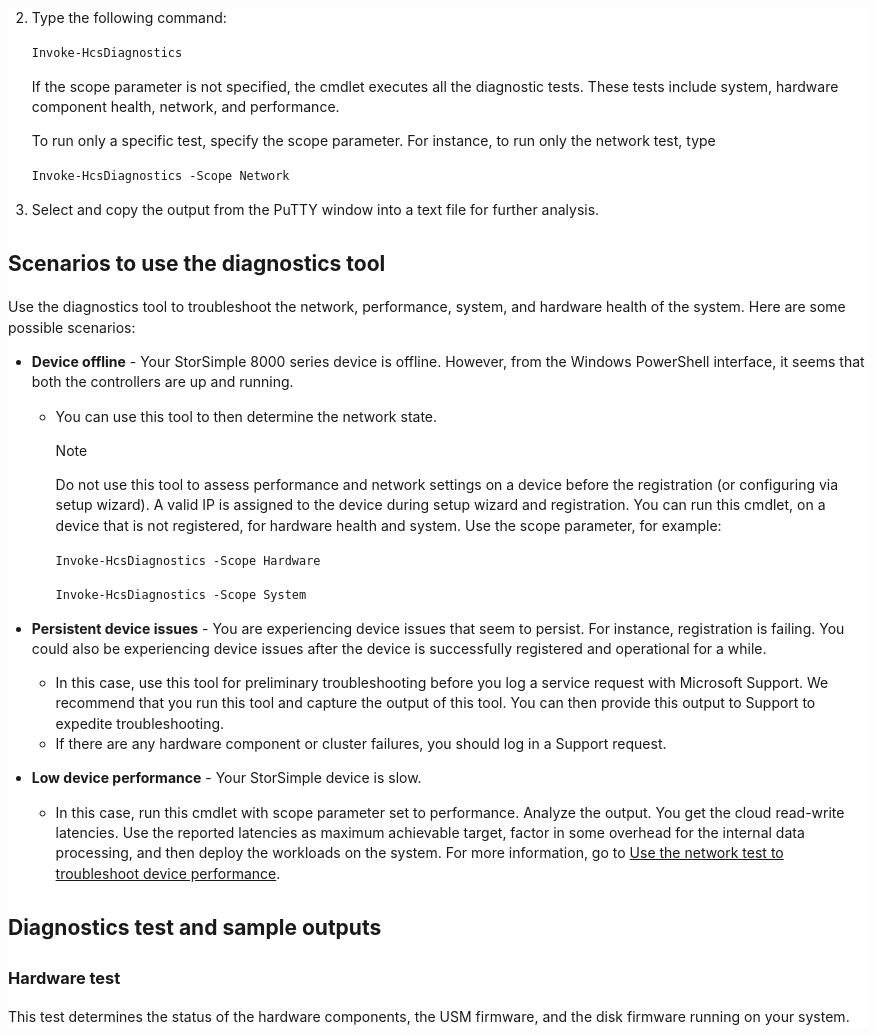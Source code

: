2. Type the following command:

	`Invoke-HcsDiagnostics`

	If the scope parameter is not specified, the cmdlet executes all the diagnostic tests. These tests include system, hardware component health, network, and performance. 
    
    To run only a specific test, specify the scope parameter. For instance, to run only the network test, type

    `Invoke-HcsDiagnostics -Scope Network`

3. Select and copy the output from the PuTTY window into a text file for further analysis.

## Scenarios to use the diagnostics tool

Use the diagnostics tool to troubleshoot the network, performance, system, and hardware health of the system. Here are some possible scenarios:

* **Device offline** - Your StorSimple 8000 series device is offline. However, from the Windows PowerShell interface, it seems that both the controllers are up and running.
    * You can use this tool to then determine the network state.
         
         > [!NOTE]
         > Do not use this tool to assess performance and network settings on a device before the registration (or configuring via setup wizard). A valid IP is assigned to the device during setup wizard and registration. You can run this cmdlet, on a device that is not registered, for hardware health and system. Use the scope parameter, for example:
         >
         > `Invoke-HcsDiagnostics -Scope Hardware`
         >
         > `Invoke-HcsDiagnostics -Scope System`

* **Persistent device issues** - You are experiencing device issues that seem to persist. For instance, registration is failing. You could also be experiencing device issues after the device is successfully registered and operational for a while.
    * In this case, use this tool for preliminary troubleshooting before you log a service request with Microsoft Support. We recommend that you run this tool and capture the output of this tool. You can then provide this output to Support to expedite troubleshooting.
    * If there are any hardware component or cluster failures, you should log in a Support request.

* **Low device performance** - Your StorSimple device is slow.
    * In this case, run this cmdlet with scope parameter set to performance. Analyze the output. You get the cloud read-write latencies. Use the reported latencies as maximum achievable target, factor in some overhead for the internal data processing, and then deploy the workloads on the system. For more information, go to [Use the network test to troubleshoot device performance](#network-test).


## Diagnostics test and sample outputs

### Hardware test

This test determines the status of the hardware components, the USM firmware, and the disk firmware running on your system.
